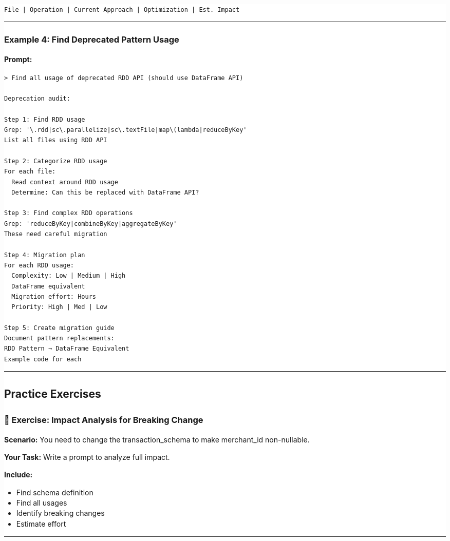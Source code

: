 ```
File | Operation | Current Approach | Optimization | Est. Impact
```

---

### Example 4: Find Deprecated Pattern Usage

**Prompt:**
```
> Find all usage of deprecated RDD API (should use DataFrame API)

Deprecation audit:

Step 1: Find RDD usage
Grep: '\.rdd|sc\.parallelize|sc\.textFile|map\(lambda|reduceByKey'
List all files using RDD API

Step 2: Categorize RDD usage
For each file:
  Read context around RDD usage
  Determine: Can this be replaced with DataFrame API?

Step 3: Find complex RDD operations
Grep: 'reduceByKey|combineByKey|aggregateByKey'
These need careful migration

Step 4: Migration plan
For each RDD usage:
  Complexity: Low | Medium | High
  DataFrame equivalent
  Migration effort: Hours
  Priority: High | Med | Low

Step 5: Create migration guide
Document pattern replacements:
RDD Pattern → DataFrame Equivalent
Example code for each
```

---

## Practice Exercises

### 📝 Exercise: Impact Analysis for Breaking Change

**Scenario:** You need to change the transaction_schema to make merchant_id non-nullable.

**Your Task:** Write a prompt to analyze full impact.

**Include:**
- Find schema definition
- Find all usages
- Identify breaking changes
- Estimate effort

---